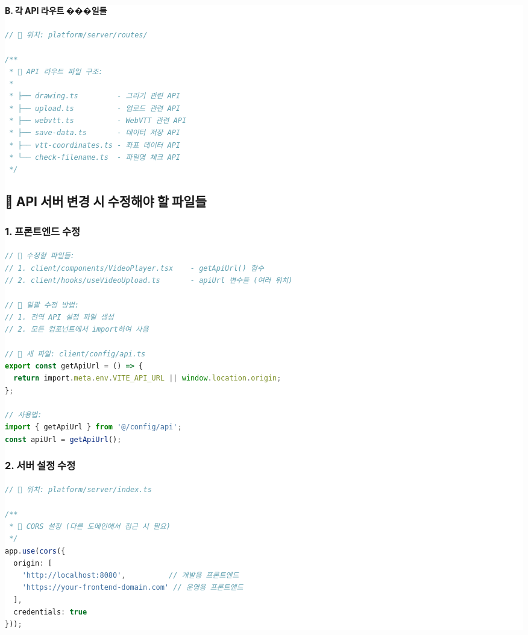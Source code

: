 #### **B. 각 API 라우트 ���일들**
```typescript
// 📍 위치: platform/server/routes/

/**
 * 📁 API 라우트 파일 구조:
 * 
 * ├── drawing.ts         - 그리기 관련 API
 * ├── upload.ts          - 업로드 관련 API  
 * ├── webvtt.ts          - WebVTT 관련 API
 * ├── save-data.ts       - 데이터 저장 API
 * ├── vtt-coordinates.ts - 좌표 데이터 API
 * └── check-filename.ts  - 파일명 체크 API
 */
```

## 🔄 **API 서버 변경 시 수정해야 할 파일들**

### **1. 프론트엔드 수정**
```typescript
// 📍 수정할 파일들:
// 1. client/components/VideoPlayer.tsx    - getApiUrl() 함수
// 2. client/hooks/useVideoUpload.ts       - apiUrl 변수들 (여러 위치)

// 🔧 일괄 수정 방법:
// 1. 전역 API 설정 파일 생성
// 2. 모든 컴포넌트에서 import하여 사용

// 📁 새 파일: client/config/api.ts
export const getApiUrl = () => {
  return import.meta.env.VITE_API_URL || window.location.origin;
};

// 사용법:
import { getApiUrl } from '@/config/api';
const apiUrl = getApiUrl();
```

### **2. 서버 설정 수정**
```typescript
// 📍 위치: platform/server/index.ts

/**
 * 🔧 CORS 설정 (다른 도메인에서 접근 시 필요)
 */
app.use(cors({
  origin: [
    'http://localhost:8080',          // 개발용 프론트엔드
    'https://your-frontend-domain.com' // 운영용 프론트엔드
  ],
  credentials: true
}));
```
